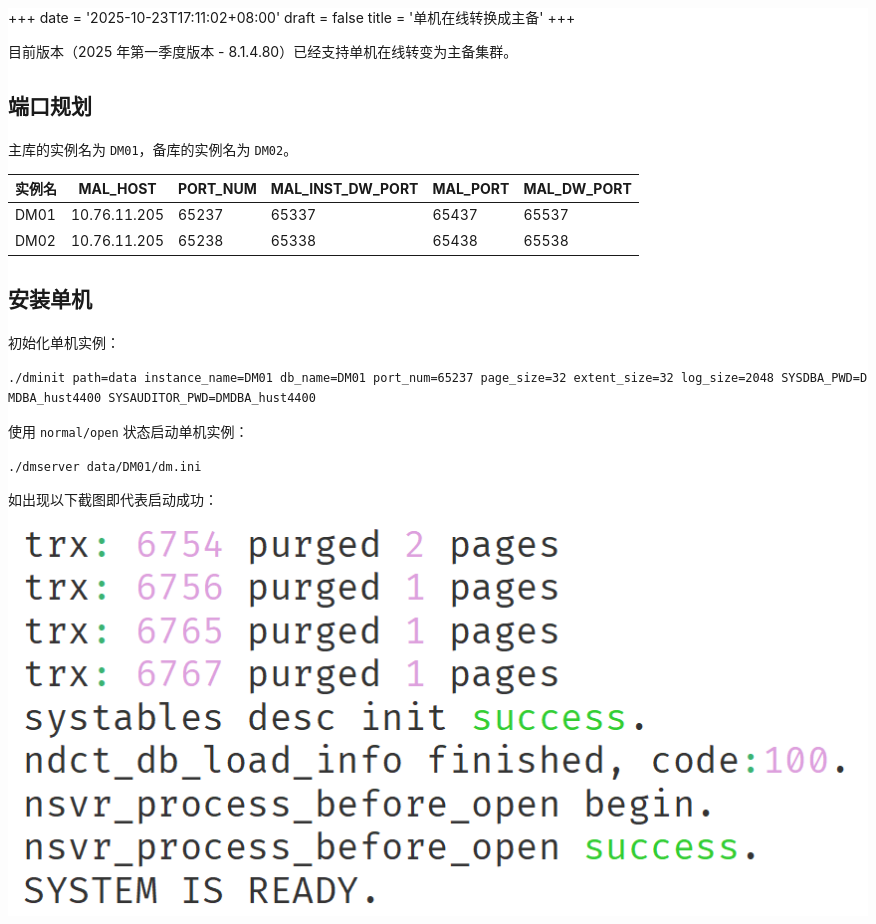 +++
date = '2025-10-23T17:11:02+08:00'
draft = false
title = '单机在线转换成主备'
+++

目前版本（2025 年第一季度版本 - 8.1.4.80）已经支持单机在线转变为主备集群。

## 端口规划

主库的实例名为 `DM01`，备库的实例名为 `DM02`。

|实例名|MAL_HOST    |PORT_NUM|MAL_INST_DW_PORT|MAL_PORT|MAL_DW_PORT|
|-----|------------|--------|----------------|--------|-----------|
|DM01 |10.76.11.205|65237   |65337           |65437   |65537      |
|DM02 |10.76.11.205|65238   |65338           |65438   |65538      |

## 安装单机

初始化单机实例：

```bash
./dminit path=data instance_name=DM01 db_name=DM01 port_num=65237 page_size=32 extent_size=32 log_size=2048 SYSDBA_PWD=DMDBA_hust4400 SYSAUDITOR_PWD=DMDBA_hust4400
```

使用 `normal/open` 状态启动单机实例：

```bash
./dmserver data/DM01/dm.ini
```

如出现以下截图即代表启动成功：

![单机实例启动成功](attachments/single-machine-online-to-master-slave-01.png)

